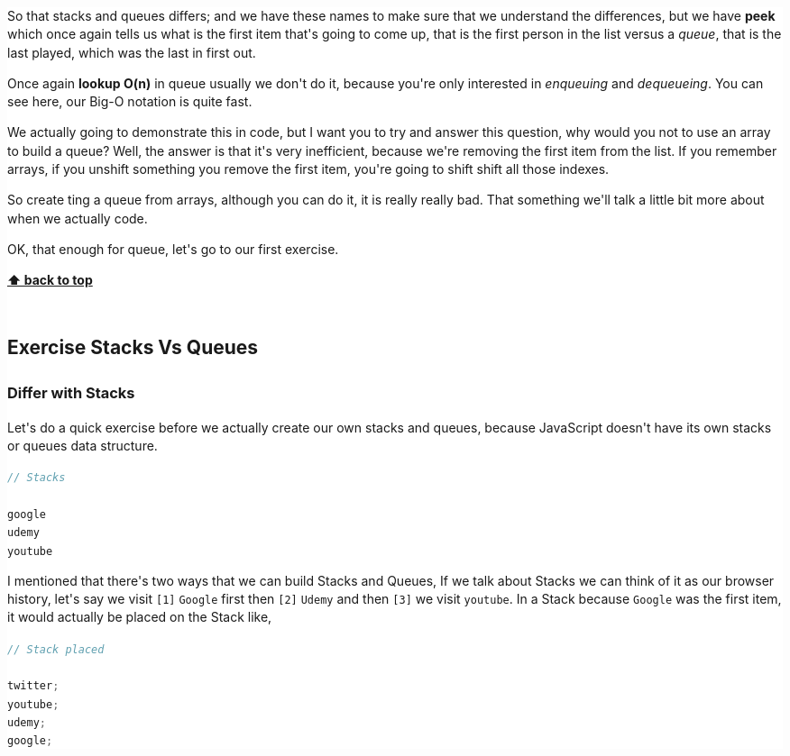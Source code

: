 So that stacks and queues differs; and we have these names to make sure that we
understand the differences, but we have **peek** which once again tells us
what is the first item that's going to come up, that is the first person in the
list versus a _queue_, that is the last played, which was the last in first out.

Once again **lookup O(n)** in queue usually we don't do it, because you're only
interested in _enqueuing_ and _dequeueing_. You can see here, our Big-O notation
is quite fast.

We actually going to demonstrate this in code, but I want you to try and answer
this question, why would you not to use an array to build a queue? Well, the
answer is that it's very inefficient, because we're removing the first item from
the list. If you remember arrays, if you unshift something you remove the first
item, you're going to shift shift all those indexes.

So create ting a queue from arrays, although you can do it, it is really really
bad. That something we'll talk a little bit more about when we actually code.

OK, that enough for queue, let's go to our first exercise.

**[⬆ back to top](#table-of-contents)**
</br>
</br>



## Exercise Stacks Vs Queues

### Differ with Stacks

Let's do a quick exercise before we actually create our own stacks and queues,
because JavaScript doesn't have its own stacks or queues data structure.


```javascript
// Stacks

google
udemy
youtube
```


I mentioned that there's two ways that we can build Stacks and Queues, If we
talk about Stacks we can think of it as our browser history, let's say we visit
`[1]` `Google` first then `[2]` `Udemy` and then `[3]` we visit `youtube`. In
a Stack because `Google` was the first item, it would actually be placed on the
Stack like,


```javascript
// Stack placed

twitter;
youtube;
udemy;
google;
```
